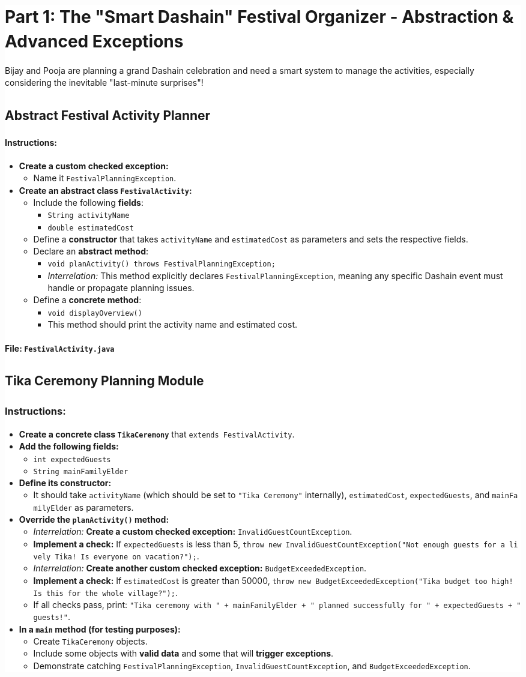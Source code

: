 # Part 1: The "Smart Dashain" Festival Organizer - Abstraction & Advanced Exceptions

Bijay and Pooja are planning a grand Dashain celebration and need a smart system to manage the activities, especially considering the inevitable "last-minute surprises"!

## Abstract Festival Activity Planner

#### Instructions:

* **Create a custom checked exception:**
    * Name it `FestivalPlanningException`.
* **Create an abstract class `FestivalActivity`:**
    * Include the following **fields**:
        * `String activityName`
        * `double estimatedCost`
    * Define a **constructor** that takes `activityName` and `estimatedCost` as parameters and sets the respective fields.
    * Declare an **abstract method**:
        * `void planActivity() throws FestivalPlanningException;`
        * *Interrelation:* This method explicitly declares `FestivalPlanningException`, meaning any specific Dashain event must handle or propagate planning issues.
    * Define a **concrete method**:
        * `void displayOverview()`
        * This method should print the activity name and estimated cost.

#### File: `FestivalActivity.java`

## Tika Ceremony Planning Module

### Instructions:

* **Create a concrete class `TikaCeremony`** that `extends FestivalActivity`.
* **Add the following fields:**
    * `int expectedGuests`
    * `String mainFamilyElder`
* **Define its constructor:**
    * It should take `activityName` (which should be set to `"Tika Ceremony"` internally), `estimatedCost`, `expectedGuests`, and `mainFamilyElder` as parameters.
* **Override the `planActivity()` method:**
    * *Interrelation:* **Create a custom checked exception:** `InvalidGuestCountException`.
    * **Implement a check:** If `expectedGuests` is less than 5, `throw new InvalidGuestCountException("Not enough guests for a lively Tika! Is everyone on vacation?");`.
    * *Interrelation:* **Create another custom checked exception:** `BudgetExceededException`.
    * **Implement a check:** If `estimatedCost` is greater than 50000, `throw new BudgetExceededException("Tika budget too high! Is this for the whole village?");`.
    * If all checks pass, print: `"Tika ceremony with " + mainFamilyElder + " planned successfully for " + expectedGuests + " guests!"`.
* **In a `main` method (for testing purposes):**
    * Create `TikaCeremony` objects.
    * Include some objects with **valid data** and some that will **trigger exceptions**.
    * Demonstrate catching `FestivalPlanningException`, `InvalidGuestCountException`, and `BudgetExceededException`.
